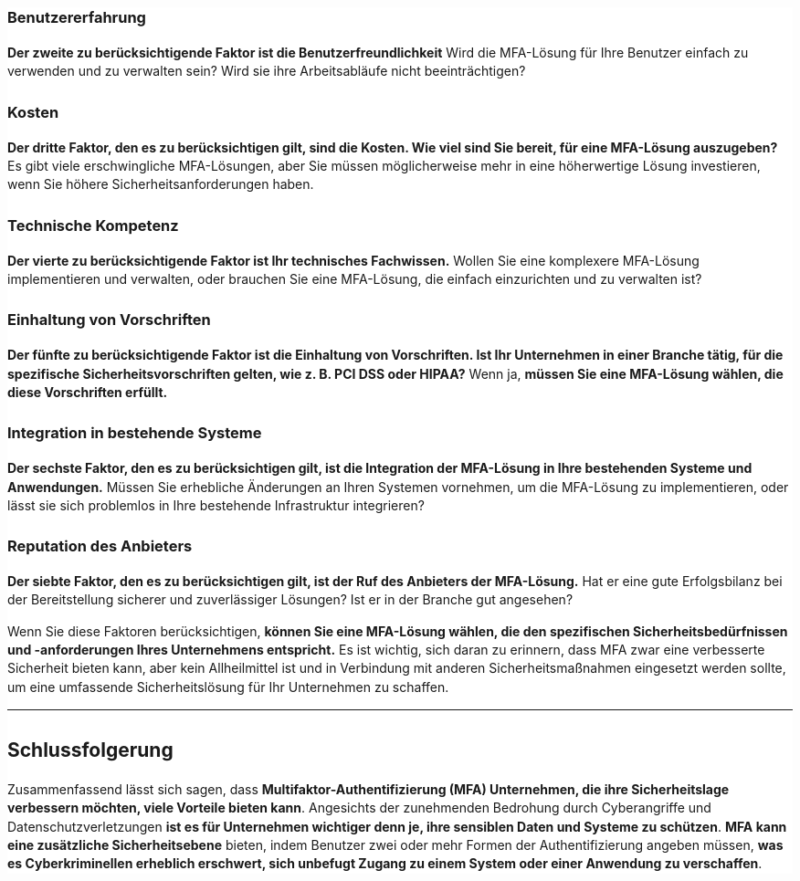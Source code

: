 ### Benutzererfahrung

**Der zweite zu berücksichtigende Faktor ist die Benutzerfreundlichkeit** Wird die MFA-Lösung für Ihre Benutzer einfach zu verwenden und zu verwalten sein? Wird sie ihre Arbeitsabläufe nicht beeinträchtigen?

### Kosten

**Der dritte Faktor, den es zu berücksichtigen gilt, sind die Kosten. Wie viel sind Sie bereit, für eine MFA-Lösung auszugeben?** Es gibt viele erschwingliche MFA-Lösungen, aber Sie müssen möglicherweise mehr in eine höherwertige Lösung investieren, wenn Sie höhere Sicherheitsanforderungen haben.

### Technische Kompetenz
**Der vierte zu berücksichtigende Faktor ist Ihr technisches Fachwissen.** Wollen Sie eine komplexere MFA-Lösung implementieren und verwalten, oder brauchen Sie eine MFA-Lösung, die einfach einzurichten und zu verwalten ist?

### Einhaltung von Vorschriften

**Der fünfte zu berücksichtigende Faktor ist die Einhaltung von Vorschriften. Ist Ihr Unternehmen in einer Branche tätig, für die spezifische Sicherheitsvorschriften gelten, wie z. B. PCI DSS oder HIPAA?** Wenn ja, **müssen Sie eine MFA-Lösung wählen, die diese Vorschriften erfüllt.**

### Integration in bestehende Systeme

**Der sechste Faktor, den es zu berücksichtigen gilt, ist die Integration der MFA-Lösung in Ihre bestehenden Systeme und Anwendungen.** Müssen Sie erhebliche Änderungen an Ihren Systemen vornehmen, um die MFA-Lösung zu implementieren, oder lässt sie sich problemlos in Ihre bestehende Infrastruktur integrieren?

### Reputation des Anbieters

**Der siebte Faktor, den es zu berücksichtigen gilt, ist der Ruf des Anbieters der MFA-Lösung.** Hat er eine gute Erfolgsbilanz bei der Bereitstellung sicherer und zuverlässiger Lösungen? Ist er in der Branche gut angesehen?

Wenn Sie diese Faktoren berücksichtigen, **können Sie eine MFA-Lösung wählen, die den spezifischen Sicherheitsbedürfnissen und -anforderungen Ihres Unternehmens entspricht.** Es ist wichtig, sich daran zu erinnern, dass MFA zwar eine verbesserte Sicherheit bieten kann, aber kein Allheilmittel ist und in Verbindung mit anderen Sicherheitsmaßnahmen eingesetzt werden sollte, um eine umfassende Sicherheitslösung für Ihr Unternehmen zu schaffen.
______


## Schlussfolgerung
Zusammenfassend lässt sich sagen, dass **Multifaktor-Authentifizierung (MFA) Unternehmen, die ihre Sicherheitslage verbessern möchten, viele Vorteile bieten kann**. Angesichts der zunehmenden Bedrohung durch Cyberangriffe und Datenschutzverletzungen **ist es für Unternehmen wichtiger denn je, ihre sensiblen Daten und Systeme zu schützen**. **MFA kann eine zusätzliche Sicherheitsebene** bieten, indem Benutzer zwei oder mehr Formen der Authentifizierung angeben müssen, **was es Cyberkriminellen erheblich erschwert, sich unbefugt Zugang zu einem System oder einer Anwendung zu verschaffen**.
